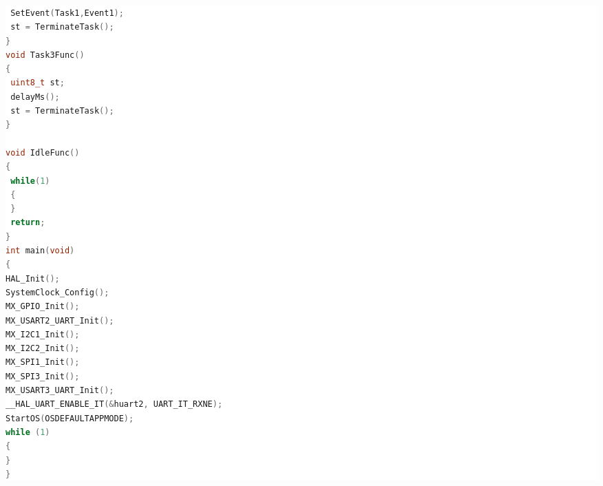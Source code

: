    ```c
	SetEvent(Task1,Event1);
	st = TerminateTask();
}
void Task3Func()
{
	uint8_t st;
	delayMs();
	st = TerminateTask();
}

void IdleFunc()
{
	while(1)
	{
	}
	return;
}
int main(void)
{
  HAL_Init();
  SystemClock_Config();
  MX_GPIO_Init();
  MX_USART2_UART_Init();
  MX_I2C1_Init();
  MX_I2C2_Init();
  MX_SPI1_Init();
  MX_SPI3_Init();
  MX_USART3_UART_Init();
 __HAL_UART_ENABLE_IT(&huart2, UART_IT_RXNE);
  StartOS(OSDEFAULTAPPMODE);
  while (1)
  {
  }
}
```

